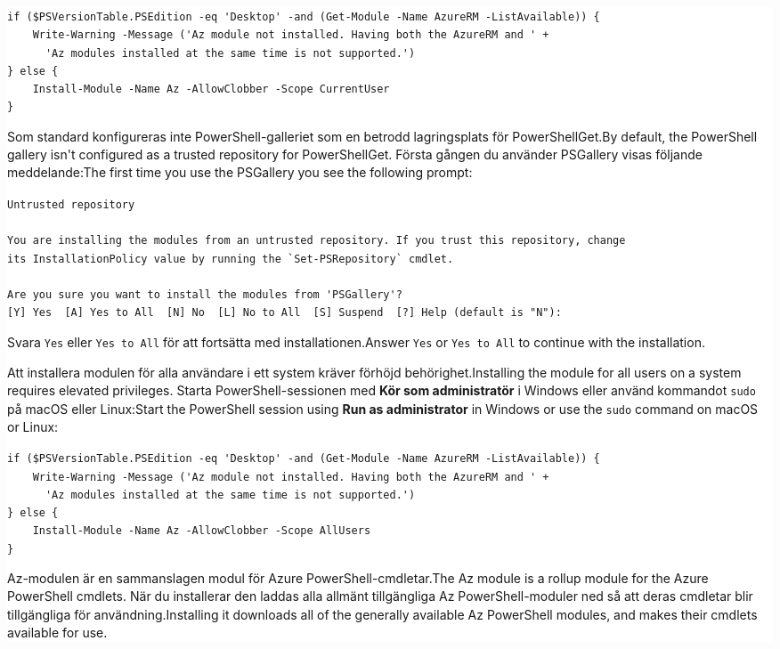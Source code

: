 ```powershell-interactive
if ($PSVersionTable.PSEdition -eq 'Desktop' -and (Get-Module -Name AzureRM -ListAvailable)) {
    Write-Warning -Message ('Az module not installed. Having both the AzureRM and ' +
      'Az modules installed at the same time is not supported.')
} else {
    Install-Module -Name Az -AllowClobber -Scope CurrentUser
}
```

<span data-ttu-id="30237-128">Som standard konfigureras inte PowerShell-galleriet som en betrodd lagringsplats för PowerShellGet.</span><span class="sxs-lookup"><span data-stu-id="30237-128">By default, the PowerShell gallery isn't configured as a trusted repository for PowerShellGet.</span></span> <span data-ttu-id="30237-129">Första gången du använder PSGallery visas följande meddelande:</span><span class="sxs-lookup"><span data-stu-id="30237-129">The first time you use the PSGallery you see the following prompt:</span></span>

```Output
Untrusted repository

You are installing the modules from an untrusted repository. If you trust this repository, change
its InstallationPolicy value by running the `Set-PSRepository` cmdlet.

Are you sure you want to install the modules from 'PSGallery'?
[Y] Yes  [A] Yes to All  [N] No  [L] No to All  [S] Suspend  [?] Help (default is "N"):
```

<span data-ttu-id="30237-130">Svara `Yes` eller `Yes to All` för att fortsätta med installationen.</span><span class="sxs-lookup"><span data-stu-id="30237-130">Answer `Yes` or `Yes to All` to continue with the installation.</span></span>

<span data-ttu-id="30237-131">Att installera modulen för alla användare i ett system kräver förhöjd behörighet.</span><span class="sxs-lookup"><span data-stu-id="30237-131">Installing the module for all users on a system requires elevated privileges.</span></span> <span data-ttu-id="30237-132">Starta PowerShell-sessionen med **Kör som administratör** i Windows eller använd kommandot `sudo` på macOS eller Linux:</span><span class="sxs-lookup"><span data-stu-id="30237-132">Start the PowerShell session using **Run as administrator** in Windows or use the `sudo` command on macOS or Linux:</span></span>

```powershell-interactive
if ($PSVersionTable.PSEdition -eq 'Desktop' -and (Get-Module -Name AzureRM -ListAvailable)) {
    Write-Warning -Message ('Az module not installed. Having both the AzureRM and ' +
      'Az modules installed at the same time is not supported.')
} else {
    Install-Module -Name Az -AllowClobber -Scope AllUsers
}
```

<span data-ttu-id="30237-133">Az-modulen är en sammanslagen modul för Azure PowerShell-cmdletar.</span><span class="sxs-lookup"><span data-stu-id="30237-133">The Az module is a rollup module for the Azure PowerShell cmdlets.</span></span> <span data-ttu-id="30237-134">När du installerar den laddas alla allmänt tillgängliga Az PowerShell-moduler ned så att deras cmdletar blir tillgängliga för användning.</span><span class="sxs-lookup"><span data-stu-id="30237-134">Installing it downloads all of the generally available Az PowerShell modules, and makes their cmdlets available for use.</span></span>
